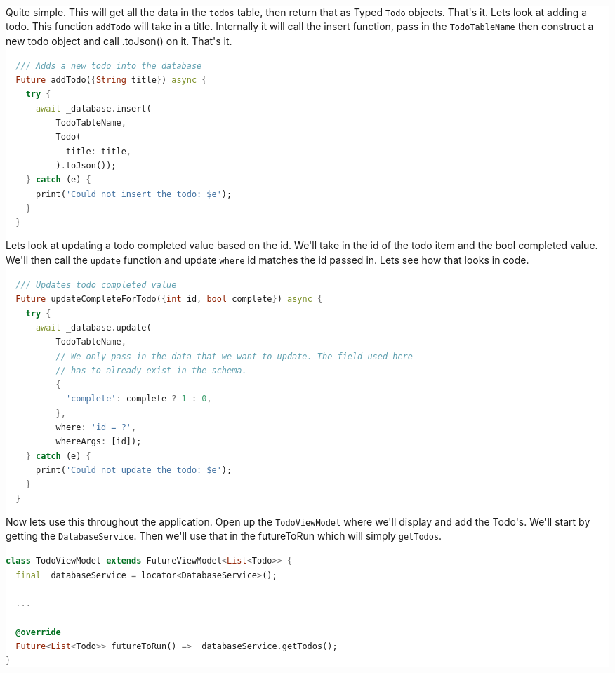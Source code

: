 Quite simple. This will get all the data in the `todos` table, then return that as Typed `Todo` objects. That's it. Lets look at adding a todo. This function `addTodo` will take in a title. Internally it will call the insert function, pass in the `TodoTableName` then construct a new todo object and call .toJson() on it. That's it.

```dart
  /// Adds a new todo into the database
  Future addTodo({String title}) async {
    try {
      await _database.insert(
          TodoTableName,
          Todo(
            title: title,
          ).toJson());
    } catch (e) {
      print('Could not insert the todo: $e');
    }
  }
```

Lets look at updating a todo completed value based on the id. We'll take in the id of the todo item and the bool completed value. We'll then call the `update` function and update `where` id matches the id passed in. Lets see how that looks in code.

```dart
  /// Updates todo completed value
  Future updateCompleteForTodo({int id, bool complete}) async {
    try {
      await _database.update(
          TodoTableName,
          // We only pass in the data that we want to update. The field used here
          // has to already exist in the schema.
          {
            'complete': complete ? 1 : 0,
          },
          where: 'id = ?',
          whereArgs: [id]);
    } catch (e) {
      print('Could not update the todo: $e');
    }
  }
```

Now lets use this throughout the application. Open up the `TodoViewModel` where we'll display and add the Todo's. We'll start by getting the `DatabaseService`. Then we'll use that in the futureToRun which will simply `getTodos`.

```dart
class TodoViewModel extends FutureViewModel<List<Todo>> {
  final _databaseService = locator<DatabaseService>();

  ...

  @override
  Future<List<Todo>> futureToRun() => _databaseService.getTodos();
}
```
